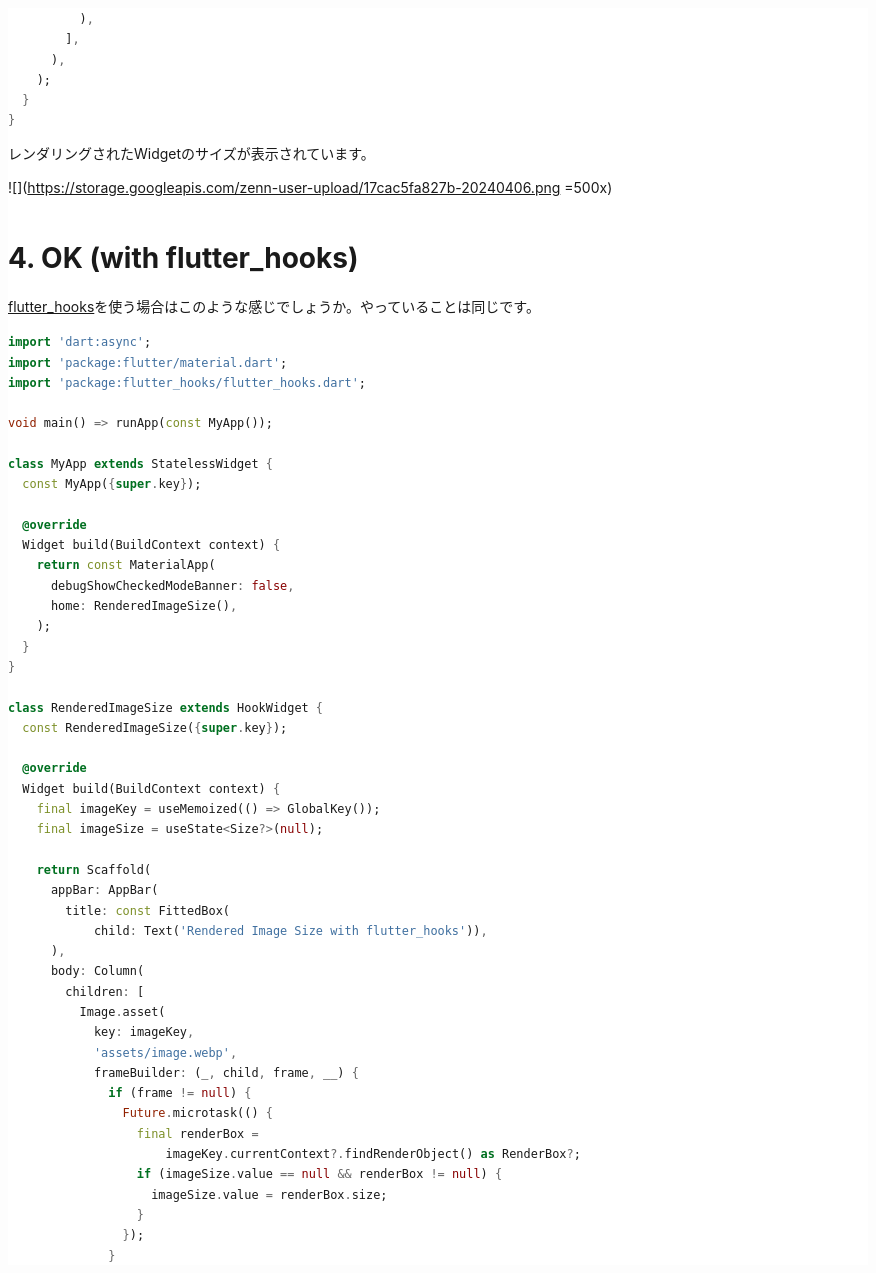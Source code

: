```dart
          ),
        ],
      ),
    );
  }
}
```

レンダリングされたWidgetのサイズが表示されています。

![](https://storage.googleapis.com/zenn-user-upload/17cac5fa827b-20240406.png =500x)

# 4. OK (with flutter_hooks)

[flutter_hooks](https://pub.dev/packages/flutter_hooks)を使う場合はこのような感じでしょうか。やっていることは同じです。

```dart
import 'dart:async';
import 'package:flutter/material.dart';
import 'package:flutter_hooks/flutter_hooks.dart';

void main() => runApp(const MyApp());

class MyApp extends StatelessWidget {
  const MyApp({super.key});

  @override
  Widget build(BuildContext context) {
    return const MaterialApp(
      debugShowCheckedModeBanner: false,
      home: RenderedImageSize(),
    );
  }
}

class RenderedImageSize extends HookWidget {
  const RenderedImageSize({super.key});

  @override
  Widget build(BuildContext context) {
    final imageKey = useMemoized(() => GlobalKey());
    final imageSize = useState<Size?>(null);

    return Scaffold(
      appBar: AppBar(
        title: const FittedBox(
            child: Text('Rendered Image Size with flutter_hooks')),
      ),
      body: Column(
        children: [
          Image.asset(
            key: imageKey,
            'assets/image.webp',
            frameBuilder: (_, child, frame, __) {
              if (frame != null) {
                Future.microtask(() {
                  final renderBox =
                      imageKey.currentContext?.findRenderObject() as RenderBox?;
                  if (imageSize.value == null && renderBox != null) {
                    imageSize.value = renderBox.size;
                  }
                });
              }
```